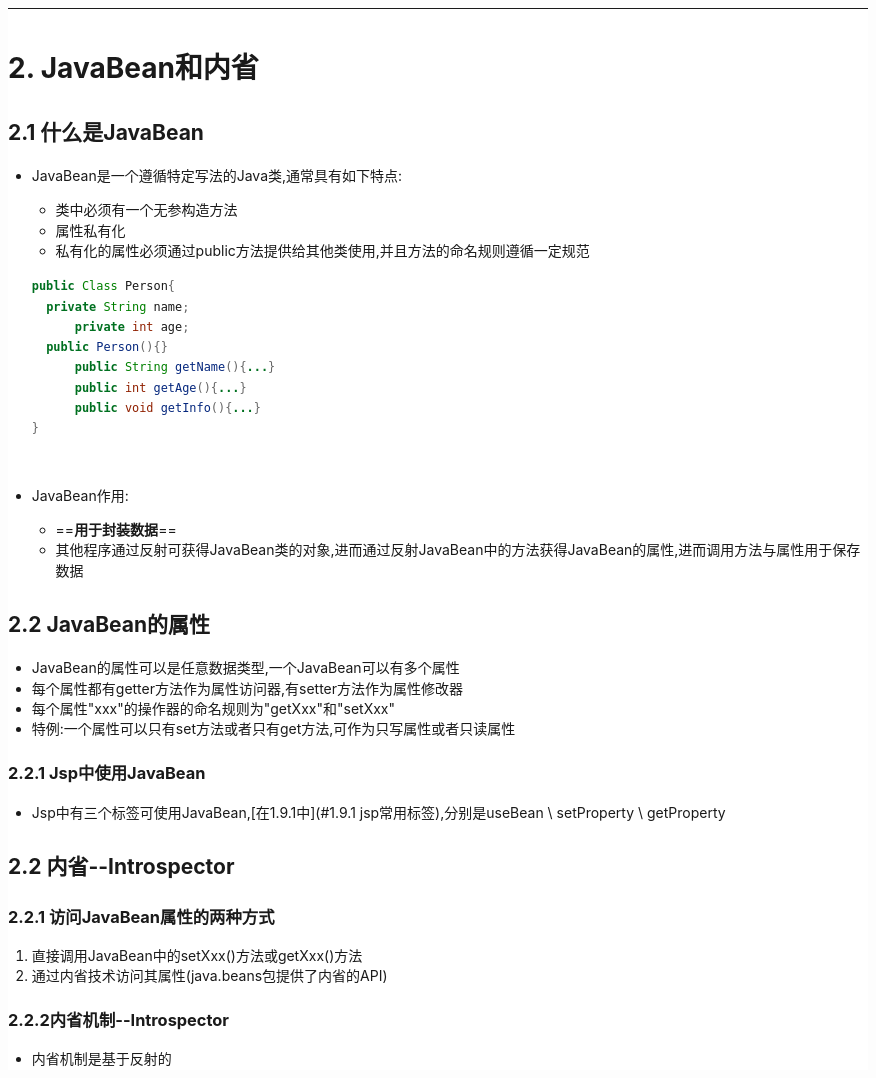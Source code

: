 
---

# 2. JavaBean和内省

## 2.1 什么是JavaBean

- JavaBean是一个遵循特定写法的Java类,通常具有如下特点:

  - 类中必须有一个无参构造方法
  - 属性私有化
  - 私有化的属性必须通过public方法提供给其他类使用,并且方法的命名规则遵循一定规范

  ```java
  public Class Person{
  	private String name;
    	private int age;
   	public Person(){}
    	public String getName(){...}
    	public int getAge(){...}
    	public void getInfo(){...}
  }
  ```

  ​

- JavaBean作用:

  - ==**用于封装数据**==
  - 其他程序通过反射可获得JavaBean类的对象,进而通过反射JavaBean中的方法获得JavaBean的属性,进而调用方法与属性用于保存数据

## 2.2 JavaBean的属性

- JavaBean的属性可以是任意数据类型,一个JavaBean可以有多个属性
- 每个属性都有getter方法作为属性访问器,有setter方法作为属性修改器
- 每个属性"xxx"的操作器的命名规则为"getXxx"和"setXxx"
- 特例:一个属性可以只有set方法或者只有get方法,可作为只写属性或者只读属性

### 2.2.1 Jsp中使用JavaBean

- Jsp中有三个标签可使用JavaBean,[在1.9.1中](#1.9.1 jsp常用标签),分别是useBean \ setProperty \ getProperty

## 2.2 内省--Introspector

### 2.2.1 访问JavaBean属性的两种方式

1. 直接调用JavaBean中的setXxx()方法或getXxx()方法
2. 通过内省技术访问其属性(java.beans包提供了内省的API)

### 2.2.2内省机制--Introspector

- 内省机制是基于反射的
